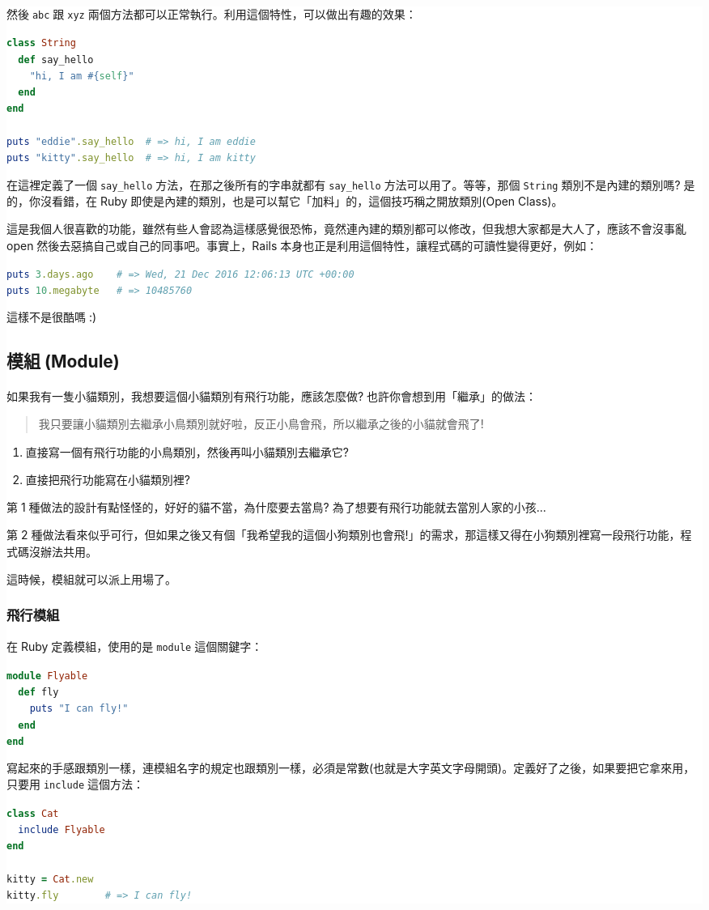 然後 `abc` 跟 `xyz` 兩個方法都可以正常執行。利用這個特性，可以做出有趣的效果：

```ruby
class String
  def say_hello
    "hi, I am #{self}"
  end
end

puts "eddie".say_hello  # => hi, I am eddie
puts "kitty".say_hello  # => hi, I am kitty
```

在這裡定義了一個 `say_hello` 方法，在那之後所有的字串就都有 `say_hello` 方法可以用了。等等，那個 `String` 類別不是內建的類別嗎? 是的，你沒看錯，在 Ruby 即使是內建的類別，也是可以幫它「加料」的，這個技巧稱之開放類別(Open Class)。

這是我個人很喜歡的功能，雖然有些人會認為這樣感覺很恐怖，竟然連內建的類別都可以修改，但我想大家都是大人了，應該不會沒事亂 open 然後去惡搞自己或自己的同事吧。事實上，Rails 本身也正是利用這個特性，讓程式碼的可讀性變得更好，例如：

```ruby
puts 3.days.ago    # => Wed, 21 Dec 2016 12:06:13 UTC +00:00
puts 10.megabyte   # => 10485760
```

這樣不是很酷嗎 :)

## <a name="module"></a>模組 (Module)

如果我有一隻小貓類別，我想要這個小貓類別有飛行功能，應該怎麼做? 也許你會想到用「繼承」的做法：

> 我只要讓小貓類別去繼承小鳥類別就好啦，反正小鳥會飛，所以繼承之後的小貓就會飛了!

1. 直接寫一個有飛行功能的小鳥類別，然後再叫小貓類別去繼承它?

2. 直接把飛行功能寫在小貓類別裡?

第 1 種做法的設計有點怪怪的，好好的貓不當，為什麼要去當鳥? 為了想要有飛行功能就去當別人家的小孩...

第 2 種做法看來似乎可行，但如果之後又有個「我希望我的這個小狗類別也會飛!」的需求，那這樣又得在小狗類別裡寫一段飛行功能，程式碼沒辦法共用。

這時候，模組就可以派上用場了。

### 飛行模組

在 Ruby 定義模組，使用的是 `module` 這個關鍵字：

```ruby
module Flyable
  def fly
    puts "I can fly!"
  end
end
```

寫起來的手感跟類別一樣，連模組名字的規定也跟類別一樣，必須是常數(也就是大字英文字母開頭)。定義好了之後，如果要把它拿來用，只要用 `include` 這個方法：

```ruby
class Cat
  include Flyable
end

kitty = Cat.new
kitty.fly        # => I can fly!
```
